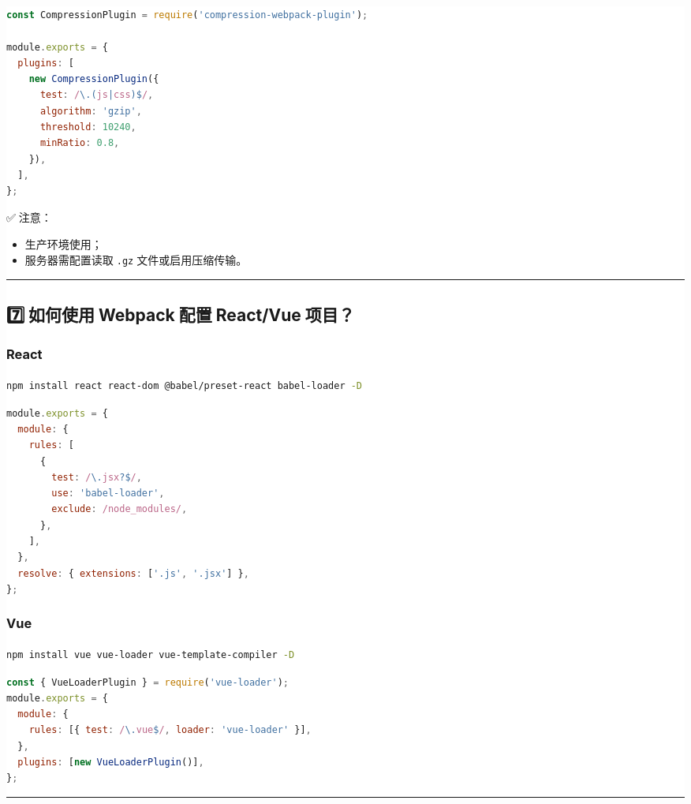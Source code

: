 ```js
const CompressionPlugin = require('compression-webpack-plugin');

module.exports = {
  plugins: [
    new CompressionPlugin({
      test: /\.(js|css)$/,
      algorithm: 'gzip',
      threshold: 10240,
      minRatio: 0.8,
    }),
  ],
};
```

✅ 注意：

* 生产环境使用；
* 服务器需配置读取 `.gz` 文件或启用压缩传输。

---

## **7️⃣ 如何使用 Webpack 配置 React/Vue 项目？**

### React

```bash
npm install react react-dom @babel/preset-react babel-loader -D
```

```js
module.exports = {
  module: {
    rules: [
      {
        test: /\.jsx?$/,
        use: 'babel-loader',
        exclude: /node_modules/,
      },
    ],
  },
  resolve: { extensions: ['.js', '.jsx'] },
};
```

### Vue

```bash
npm install vue vue-loader vue-template-compiler -D
```

```js
const { VueLoaderPlugin } = require('vue-loader');
module.exports = {
  module: {
    rules: [{ test: /\.vue$/, loader: 'vue-loader' }],
  },
  plugins: [new VueLoaderPlugin()],
};
```

---